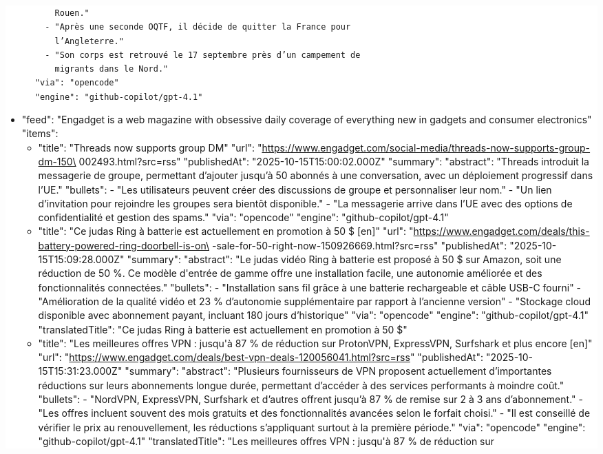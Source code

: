               Rouen."
            - "Après une seconde OQTF, il décide de quitter la France pour
              l’Angleterre."
            - "Son corps est retrouvé le 17 septembre près d’un campement de
              migrants dans le Nord."
          "via": "opencode"
          "engine": "github-copilot/gpt-4.1"
  - "feed": "Engadget is a web magazine with obsessive daily coverage of everything
      new in gadgets and consumer electronics"
    "items":
      - "title": "Threads now supports group DM"
        "url": "https://www.engadget.com/social-media/threads-now-supports-group-dm-150\
          002493.html?src=rss"
        "publishedAt": "2025-10-15T15:00:02.000Z"
        "summary":
          "abstract": "Threads introduit la messagerie de groupe, permettant d’ajouter
            jusqu’à 50 abonnés à une conversation, avec un déploiement
            progressif dans l’UE."
          "bullets":
            - "Les utilisateurs peuvent créer des discussions de groupe et
              personnaliser leur nom."
            - "Un lien d’invitation pour rejoindre les groupes sera bientôt
              disponible."
            - "La messagerie arrive dans l’UE avec des options de
              confidentialité et gestion des spams."
          "via": "opencode"
          "engine": "github-copilot/gpt-4.1"
      - "title": "Ce judas Ring à batterie est actuellement en promotion à 50 $ [en]"
        "url": "https://www.engadget.com/deals/this-battery-powered-ring-doorbell-is-on\
          -sale-for-50-right-now-150926669.html?src=rss"
        "publishedAt": "2025-10-15T15:09:28.000Z"
        "summary":
          "abstract": "Le judas vidéo Ring à batterie est proposé à 50 $ sur Amazon, soit
            une réduction de 50 %. Ce modèle d'entrée de gamme offre une
            installation facile, une autonomie améliorée et des fonctionnalités
            connectées."
          "bullets":
            - "Installation sans fil grâce à une batterie rechargeable et câble
              USB-C fourni"
            - "Amélioration de la qualité vidéo et 23 % d’autonomie
              supplémentaire par rapport à l’ancienne version"
            - "Stockage cloud disponible avec abonnement payant, incluant 180
              jours d’historique"
          "via": "opencode"
          "engine": "github-copilot/gpt-4.1"
          "translatedTitle": "Ce judas Ring à batterie est actuellement en promotion à 50 $"
      - "title": "Les meilleures offres VPN : jusqu'à 87 % de réduction sur ProtonVPN,
          ExpressVPN, Surfshark et plus encore [en]"
        "url": "https://www.engadget.com/deals/best-vpn-deals-120056041.html?src=rss"
        "publishedAt": "2025-10-15T15:31:23.000Z"
        "summary":
          "abstract": "Plusieurs fournisseurs de VPN proposent actuellement d’importantes
            réductions sur leurs abonnements longue durée, permettant d’accéder
            à des services performants à moindre coût."
          "bullets":
            - "NordVPN, ExpressVPN, Surfshark et d’autres offrent jusqu’à 87 %
              de remise sur 2 à 3 ans d’abonnement."
            - "Les offres incluent souvent des mois gratuits et des
              fonctionnalités avancées selon le forfait choisi."
            - "Il est conseillé de vérifier le prix au renouvellement, les
              réductions s’appliquant surtout à la première période."
          "via": "opencode"
          "engine": "github-copilot/gpt-4.1"
          "translatedTitle": "Les meilleures offres VPN : jusqu'à 87 % de réduction sur